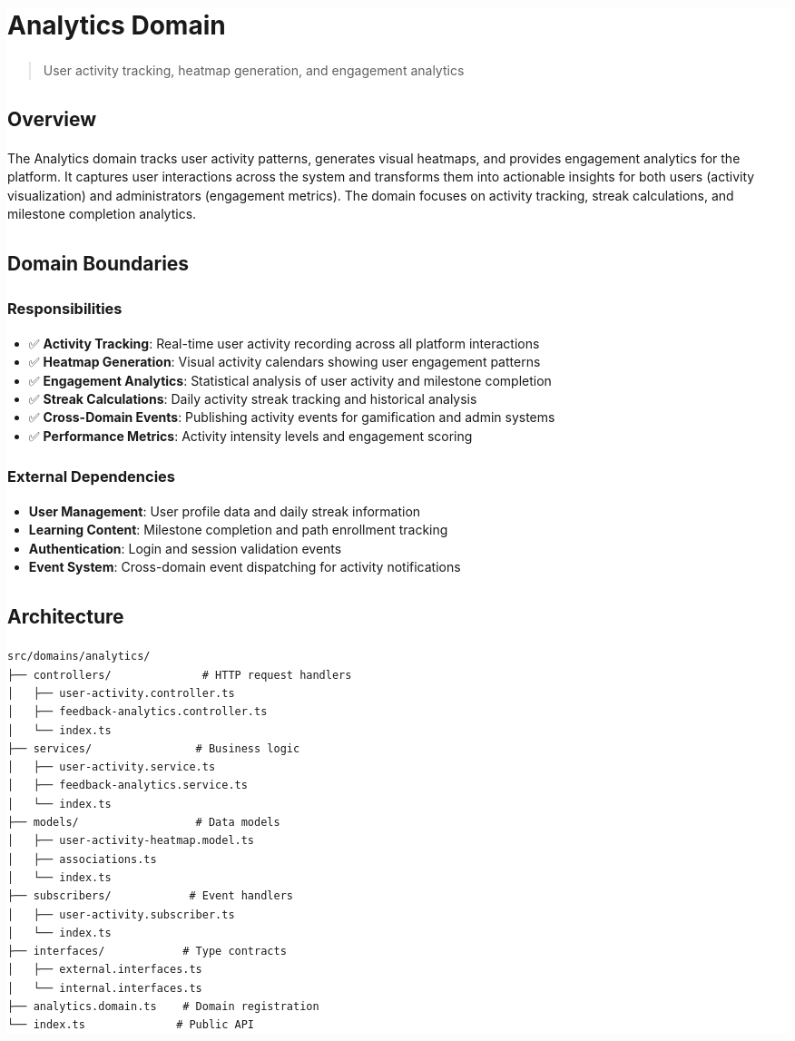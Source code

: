 # Analytics Domain

> User activity tracking, heatmap generation, and engagement analytics

## Overview

The Analytics domain tracks user activity patterns, generates visual heatmaps, and provides engagement analytics for the platform. It captures user interactions across the system and transforms them into actionable insights for both users (activity visualization) and administrators (engagement metrics). The domain focuses on activity tracking, streak calculations, and milestone completion analytics.

## Domain Boundaries

### Responsibilities

- ✅ **Activity Tracking**: Real-time user activity recording across all platform interactions
- ✅ **Heatmap Generation**: Visual activity calendars showing user engagement patterns
- ✅ **Engagement Analytics**: Statistical analysis of user activity and milestone completion
- ✅ **Streak Calculations**: Daily activity streak tracking and historical analysis
- ✅ **Cross-Domain Events**: Publishing activity events for gamification and admin systems
- ✅ **Performance Metrics**: Activity intensity levels and engagement scoring

### External Dependencies

- **User Management**: User profile data and daily streak information
- **Learning Content**: Milestone completion and path enrollment tracking
- **Authentication**: Login and session validation events
- **Event System**: Cross-domain event dispatching for activity notifications

## Architecture

```
src/domains/analytics/
├── controllers/              # HTTP request handlers
│   ├── user-activity.controller.ts
│   ├── feedback-analytics.controller.ts
│   └── index.ts
├── services/                # Business logic
│   ├── user-activity.service.ts
│   ├── feedback-analytics.service.ts
│   └── index.ts
├── models/                  # Data models
│   ├── user-activity-heatmap.model.ts
│   ├── associations.ts
│   └── index.ts
├── subscribers/            # Event handlers
│   ├── user-activity.subscriber.ts
│   └── index.ts
├── interfaces/            # Type contracts
│   ├── external.interfaces.ts
│   └── internal.interfaces.ts
├── analytics.domain.ts    # Domain registration
└── index.ts              # Public API
```
